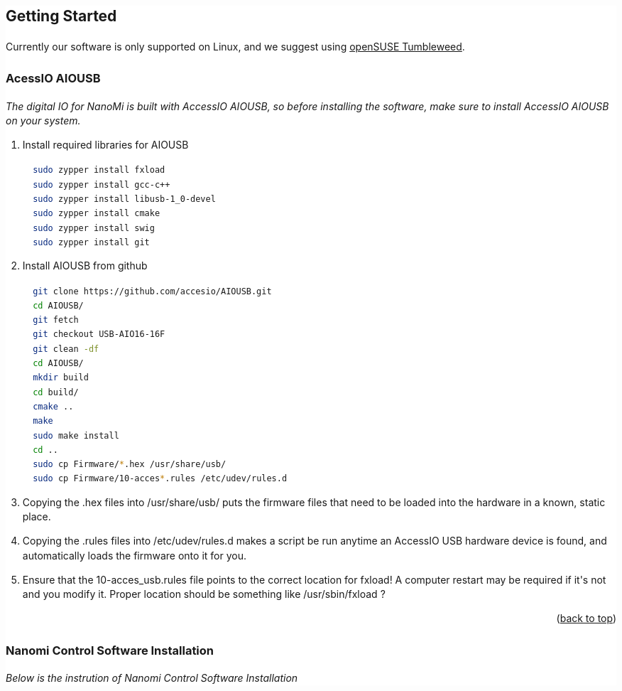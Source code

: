 

## Getting Started
Currently our software is only supported on Linux, and we suggest using [openSUSE Tumbleweed](https://get.opensuse.org/tumbleweed/). 

### AcessIO AIOUSB 

_The digital IO for NanoMi is built with AccessIO AIOUSB, so before installing the software, make sure to install AccessIO AIOUSB on your system._

1. Install required libraries for AIOUSB
    ```sh
      sudo zypper install fxload
      sudo zypper install gcc-c++
      sudo zypper install libusb-1_0-devel
      sudo zypper install cmake
      sudo zypper install swig
      sudo zypper install git
    ```

2. Install AIOUSB from github
    ``` sh
      git clone https://github.com/accesio/AIOUSB.git
      cd AIOUSB/
      git fetch
      git checkout USB-AIO16-16F
      git clean -df
      cd AIOUSB/
      mkdir build
      cd build/
      cmake ..
      make
      sudo make install
      cd ..
      sudo cp Firmware/*.hex /usr/share/usb/
      sudo cp Firmware/10-acces*.rules /etc/udev/rules.d
    ```

  3.   Copying the .hex files into /usr/share/usb/ puts the firmware files that need to be loaded into the hardware in a known, static place.

  4.  Copying the .rules files into /etc/udev/rules.d makes a script be run anytime an AccessIO USB hardware device is found, and automatically loads the firmware onto it for you.

  5. Ensure that the 10-acces_usb.rules file points to the correct location for fxload! A computer restart may be required if it's not and you modify it. Proper location should be something like /usr/sbin/fxload ?
<p align="right">(<a href="#readme-top">back to top</a>)</p>

### Nanomi Control Software Installation

_Below is the instrution of Nanomi Control Software Installation_
